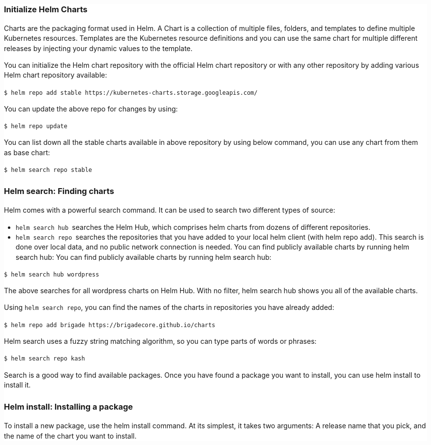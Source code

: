 ### Initialize Helm Charts

Charts are the packaging format used in Helm. A Chart is a collection of multiple files, folders, and templates to define multiple Kubernetes resources. Templates are the Kubernetes resource definitions and you can use the same chart for multiple different releases by injecting your dynamic values to the template. 

You can initialize the Helm chart repository with the official Helm chart repository or with any other repository by adding various Helm chart repository available:

```shell
$ helm repo add stable https://kubernetes-charts.storage.googleapis.com/
```

You can update the above repo for changes by using:

```shell
$ helm repo update
```
You can list down all the stable charts available in above repository by using below command, you can use any chart from them as base chart:


```shell
$ helm search repo stable
```

### Helm search: Finding charts
Helm comes with a powerful search command. It can be used to search two different types of source:

- `helm search hub `searches the Helm Hub, which comprises helm charts from dozens of different repositories.
- `helm search repo `searches the repositories that you have added to your local helm client (with helm repo add). This search is done over local data, and no public network connection is needed.
You can find publicly available charts by running helm search hub:
You can find publicly available charts by running helm search hub:

```shell
$ helm search hub wordpress
```
The above searches for all wordpress charts on Helm Hub.
With no filter, helm search hub shows you all of the available charts. 

Using `helm search repo`, you can find the names of the charts in repositories you have already added:
```shell
$ helm repo add brigade https://brigadecore.github.io/charts
```
Helm search uses a fuzzy string matching algorithm, so you can type parts of words or phrases:

```shell
$ helm search repo kash
```
Search is a good way to find available packages. Once you have found a package you want to install, you can use helm install to install it.

### Helm install: Installing a package
To install a new package, use the helm install command. At its simplest, it takes two arguments: A release name that you pick, and the name of the chart you want to install.
